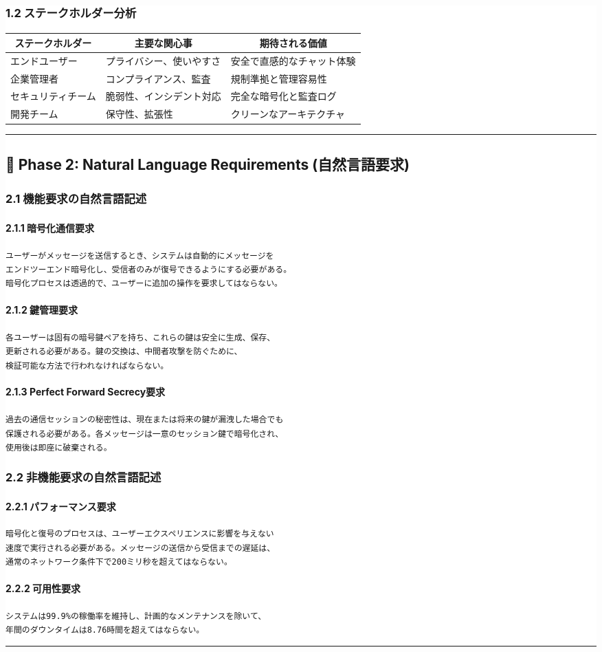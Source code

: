 ### 1.2 ステークホルダー分析

| ステークホルダー | 主要な関心事 | 期待される価値 |
|-----------------|-------------|---------------|
| エンドユーザー | プライバシー、使いやすさ | 安全で直感的なチャット体験 |
| 企業管理者 | コンプライアンス、監査 | 規制準拠と管理容易性 |
| セキュリティチーム | 脆弱性、インシデント対応 | 完全な暗号化と監査ログ |
| 開発チーム | 保守性、拡張性 | クリーンなアーキテクチャ |

---

## 📝 Phase 2: Natural Language Requirements (自然言語要求)

### 2.1 機能要求の自然言語記述

#### 2.1.1 暗号化通信要求
```
ユーザーがメッセージを送信するとき、システムは自動的にメッセージを
エンドツーエンド暗号化し、受信者のみが復号できるようにする必要がある。
暗号化プロセスは透過的で、ユーザーに追加の操作を要求してはならない。
```

#### 2.1.2 鍵管理要求
```
各ユーザーは固有の暗号鍵ペアを持ち、これらの鍵は安全に生成、保存、
更新される必要がある。鍵の交換は、中間者攻撃を防ぐために、
検証可能な方法で行われなければならない。
```

#### 2.1.3 Perfect Forward Secrecy要求
```
過去の通信セッションの秘密性は、現在または将来の鍵が漏洩した場合でも
保護される必要がある。各メッセージは一意のセッション鍵で暗号化され、
使用後は即座に破棄される。
```

### 2.2 非機能要求の自然言語記述

#### 2.2.1 パフォーマンス要求
```
暗号化と復号のプロセスは、ユーザーエクスペリエンスに影響を与えない
速度で実行される必要がある。メッセージの送信から受信までの遅延は、
通常のネットワーク条件下で200ミリ秒を超えてはならない。
```

#### 2.2.2 可用性要求
```
システムは99.9%の稼働率を維持し、計画的なメンテナンスを除いて、
年間のダウンタイムは8.76時間を超えてはならない。
```

---